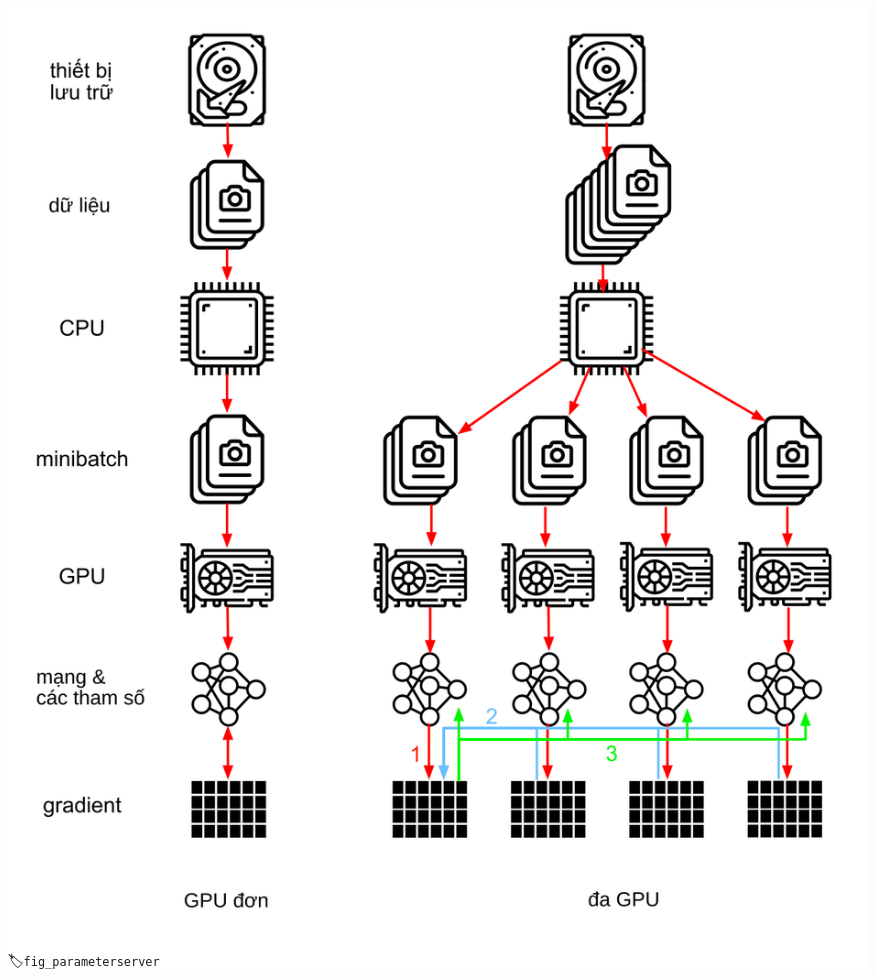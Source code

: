 ![Trái: việc huấn luyện trên một GPU; Phải: dạng biến thể của việc huấn luyện trên nhiều GPU. Quá trình diễn ra như sau. (1) Ta tính mất mát và gradient, (2) tất cả gradient được tổng hợp trên một GPU, (3) Cập nhật tham số xảy ra và các tham số đó được phân phối lại tới tất cả GPU.](../img/ps.svg)
:label:`fig_parameterserver`


